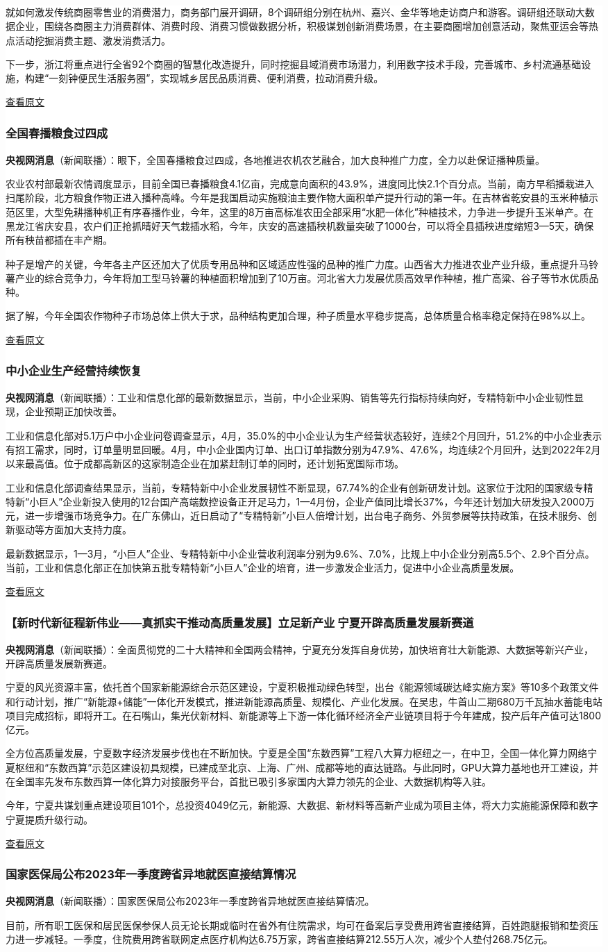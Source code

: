 就如何激发传统商圈零售业的消费潜力，商务部门展开调研，8个调研组分别在杭州、嘉兴、金华等地走访商户和游客。调研组还联动大数据企业，围绕各商圈主力消费群体、消费时段、消费习惯做数据分析，积极谋划创新消费场景，在主要商圈增加创意活动，聚焦亚运会等热点活动挖掘消费主题、激发消费活力。

下一步，浙江将重点进行全省92个商圈的智慧化改造提升，同时挖掘县域消费市场潜力，利用数字技术手段，完善城市、乡村流通基础设施，构建“一刻钟便民生活服务圈”，实现城乡居民品质消费、便利消费，拉动消费升级。

[查看原文](https://tv.cctv.com/2023/05/06/VIDE809o8ILKg6eophkzY1xH230506.shtml)

### 全国春播粮食过四成

**央视网消息**（新闻联播）：眼下，全国春播粮食过四成，各地推进农机农艺融合，加大良种推广力度，全力以赴保证播种质量。

农业农村部最新农情调度显示，目前全国已春播粮食4.1亿亩，完成意向面积的43.9%，进度同比快2.1个百分点。当前，南方早稻播栽进入扫尾阶段，北方粮食作物正进入播种高峰。今年是我国启动实施粮油主要作物大面积单产提升行动的第一年。在吉林省乾安县的玉米种植示范区里，大型免耕播种机正有序春播作业，今年，这里的8万亩高标准农田全部采用“水肥一体化”种植技术，力争进一步提升玉米单产。在黑龙江省庆安县，农户们正抢抓晴好天气栽插水稻，今年，庆安的高速插秧机数量突破了1000台，可以将全县插秧进度缩短3—5天，确保所有秧苗都插在丰产期。

种子是增产的关键，今年各主产区还加大了优质专用品种和区域适应性强的品种的推广力度。山西省大力推进农业产业升级，重点提升马铃薯产业的综合竞争力，今年将加工型马铃薯的种植面积增加到了10万亩。河北省大力发展优质高效旱作种植，推广高粱、谷子等节水优质品种。

据了解，今年全国农作物种子市场总体上供大于求，品种结构更加合理，种子质量水平稳步提高，总体质量合格率稳定保持在98%以上。

[查看原文](https://tv.cctv.com/2023/05/06/VIDEH5pikgU9KoF4MQjRA3gq230506.shtml)

### 中小企业生产经营持续恢复

**央视网消息**（新闻联播）：工业和信息化部的最新数据显示，当前，中小企业采购、销售等先行指标持续向好，专精特新中小企业韧性显现，企业预期正加快改善。

工业和信息化部对5.1万户中小企业问卷调查显示，4月，35.0%的中小企业认为生产经营状态较好，连续2个月回升，51.2%的中小企业表示有招工需求，同时，订单量明显回暖。4月，中小企业国内订单、出口订单指数分别为47.9%、47.6%，均连续2个月回升，达到2022年2月以来最高值。位于成都高新区的这家制造企业在加紧赶制订单的同时，还计划拓宽国际市场。

工业和信息化部调查结果显示，当前，专精特新中小企业发展韧性不断显现，67.74%的企业有创新研发计划。这家位于沈阳的国家级专精特新“小巨人”企业新投入使用的12台国产高端数控设备正开足马力，1—4月份，企业产值同比增长37%，今年还计划加大研发投入2000万元，进一步增强市场竞争力。在广东佛山，近日启动了“专精特新”小巨人倍增计划，出台电子商务、外贸参展等扶持政策，在技术服务、创新驱动等方面加大支持力度。

最新数据显示，1—3月，“小巨人”企业、专精特新中小企业营收利润率分别为9.6%、7.0%，比规上中小企业分别高5.5个、2.9个百分点。当前，工业和信息化部正在加快第五批专精特新“小巨人”企业的培育，进一步激发企业活力，促进中小企业高质量发展。

[查看原文](https://tv.cctv.com/2023/05/06/VIDESOIYhbhs0OchaTBtcWNl230506.shtml)

### 【新时代新征程新伟业——真抓实干推动高质量发展】立足新产业 宁夏开辟高质量发展新赛道

**央视网消息**（新闻联播）：全面贯彻党的二十大精神和全国两会精神，宁夏充分发挥自身优势，加快培育壮大新能源、大数据等新兴产业，开辟高质量发展新赛道。

宁夏的风光资源丰富，依托首个国家新能源综合示范区建设，宁夏积极推动绿色转型，出台《能源领域碳达峰实施方案》等10多个政策文件和行动计划，推广“新能源+储能”一体化开发模式，推进新能源高质量、规模化、产业化发展。在吴忠，牛首山二期680万千瓦抽水蓄能电站项目完成招标，即将开工。在石嘴山，集光伏新材料、新能源等上下游一体化循环经济全产业链项目将于今年建成，投产后年产值可达1800亿元。

全方位高质量发展，宁夏数字经济发展步伐也在不断加快。宁夏是全国“东数西算”工程八大算力枢纽之一，在中卫，全国一体化算力网络宁夏枢纽和“东数西算”示范区建设初具规模，已建成至北京、上海、广州、成都等地的直达链路。与此同时，GPU大算力基地也开工建设，并在全国率先发布东数西算一体化算力对接服务平台，首批已吸引多家国内大算力领先的企业、大数据机构等入驻。

今年，宁夏共谋划重点建设项目101个，总投资4049亿元，新能源、大数据、新材料等高新产业成为项目主体，将大力实施能源保障和数字宁夏提质升级行动。

[查看原文](https://tv.cctv.com/2023/05/06/VIDE0I8ALW6qm5IqPRkU0UnB230506.shtml)

### 国家医保局公布2023年一季度跨省异地就医直接结算情况

**央视网消息**（新闻联播）：国家医保局公布2023年一季度跨省异地就医直接结算情况。

目前，所有职工医保和居民医保参保人员无论长期或临时在省外有住院需求，均可在备案后享受费用跨省直接结算，百姓跑腿报销和垫资压力进一步减轻。一季度，住院费用跨省联网定点医疗机构达6.75万家，跨省直接结算212.55万人次，减少个人垫付268.75亿元。
